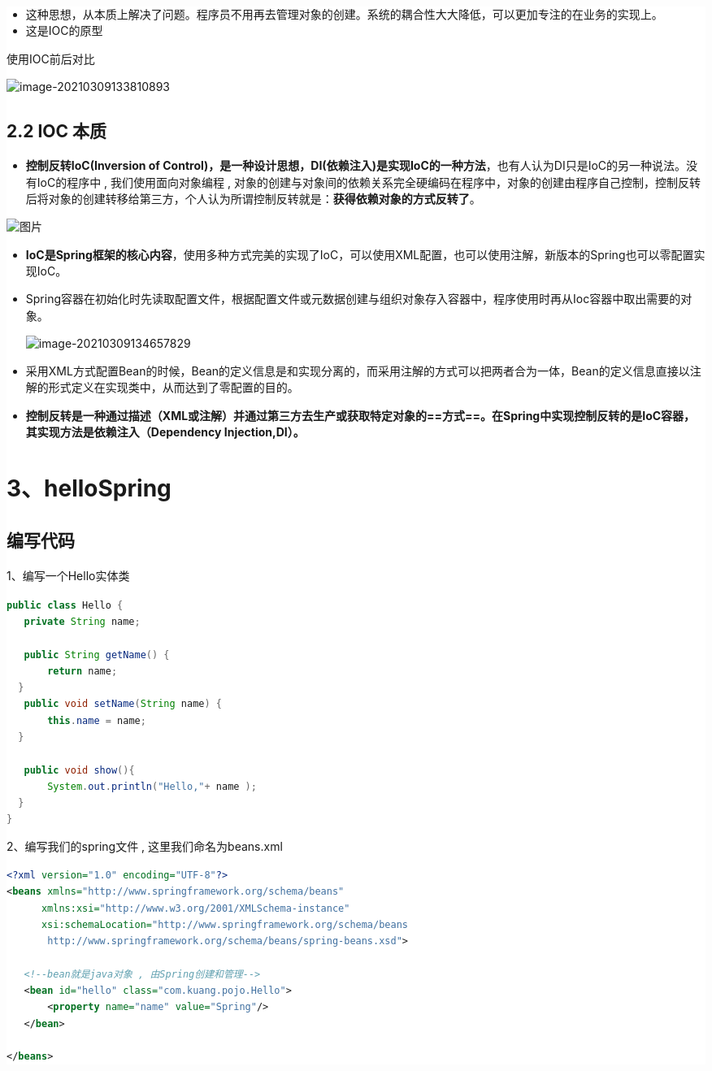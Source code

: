 - 这种思想，从本质上解决了问题。程序员不用再去管理对象的创建。系统的耦合性大大降低，可以更加专注的在业务的实现上。
- 这是IOC的原型

使用IOC前后对比

![image-20210309133810893](https://2021-joker.oss-cn-shanghai.aliyuncs.com/java_img/image-20210309130621114.png)

## 2.2 IOC 本质

- **控制反转IoC(Inversion of Control)，是一种设计思想，DI(依赖注入)是实现IoC的一种方法**，也有人认为DI只是IoC的另一种说法。没有IoC的程序中 , 我们使用面向对象编程 , 对象的创建与对象间的依赖关系完全硬编码在程序中，对象的创建由程序自己控制，控制反转后将对象的创建转移给第三方，个人认为所谓控制反转就是：**获得依赖对象的方式反转了**。



![图片](https://mmbiz.qpic.cn/mmbiz_png/uJDAUKrGC7KtDiaOqFy5ourlJ8FTVV2FFuYibmavlBHq9e4cDqiclpYSG8VT4EicVsnqKp65yJKQeNibsVdTiahQibJSg/640?wx_fmt=png&tp=webp&wxfrom=5&wx_lazy=1&wx_co=1)

- **IoC是Spring框架的核心内容**，使用多种方式完美的实现了IoC，可以使用XML配置，也可以使用注解，新版本的Spring也可以零配置实现IoC。

- Spring容器在初始化时先读取配置文件，根据配置文件或元数据创建与组织对象存入容器中，程序使用时再从Ioc容器中取出需要的对象。

  ![image-20210309134657829](https://2021-joker.oss-cn-shanghai.aliyuncs.com/java_img/image-20210309133810893.png)

- 采用XML方式配置Bean的时候，Bean的定义信息是和实现分离的，而采用注解的方式可以把两者合为一体，Bean的定义信息直接以注解的形式定义在实现类中，从而达到了零配置的目的。

- **控制反转是一种通过描述（XML或注解）并通过第三方去生产或获取特定对象的==方式==。在Spring中实现控制反转的是IoC容器，其实现方法是依赖注入（Dependency Injection,DI）。**



# 3、helloSpring

## 编写代码

1、编写一个Hello实体类

```java
public class Hello {
   private String name;

   public String getName() {
       return name;
  }
   public void setName(String name) {
       this.name = name;
  }

   public void show(){
       System.out.println("Hello,"+ name );
  }
}
```

2、编写我们的spring文件 , 这里我们命名为beans.xml

```xml
<?xml version="1.0" encoding="UTF-8"?>
<beans xmlns="http://www.springframework.org/schema/beans"
      xmlns:xsi="http://www.w3.org/2001/XMLSchema-instance"
      xsi:schemaLocation="http://www.springframework.org/schema/beans
       http://www.springframework.org/schema/beans/spring-beans.xsd">

   <!--bean就是java对象 , 由Spring创建和管理-->
   <bean id="hello" class="com.kuang.pojo.Hello">
       <property name="name" value="Spring"/>
   </bean>

</beans>
```